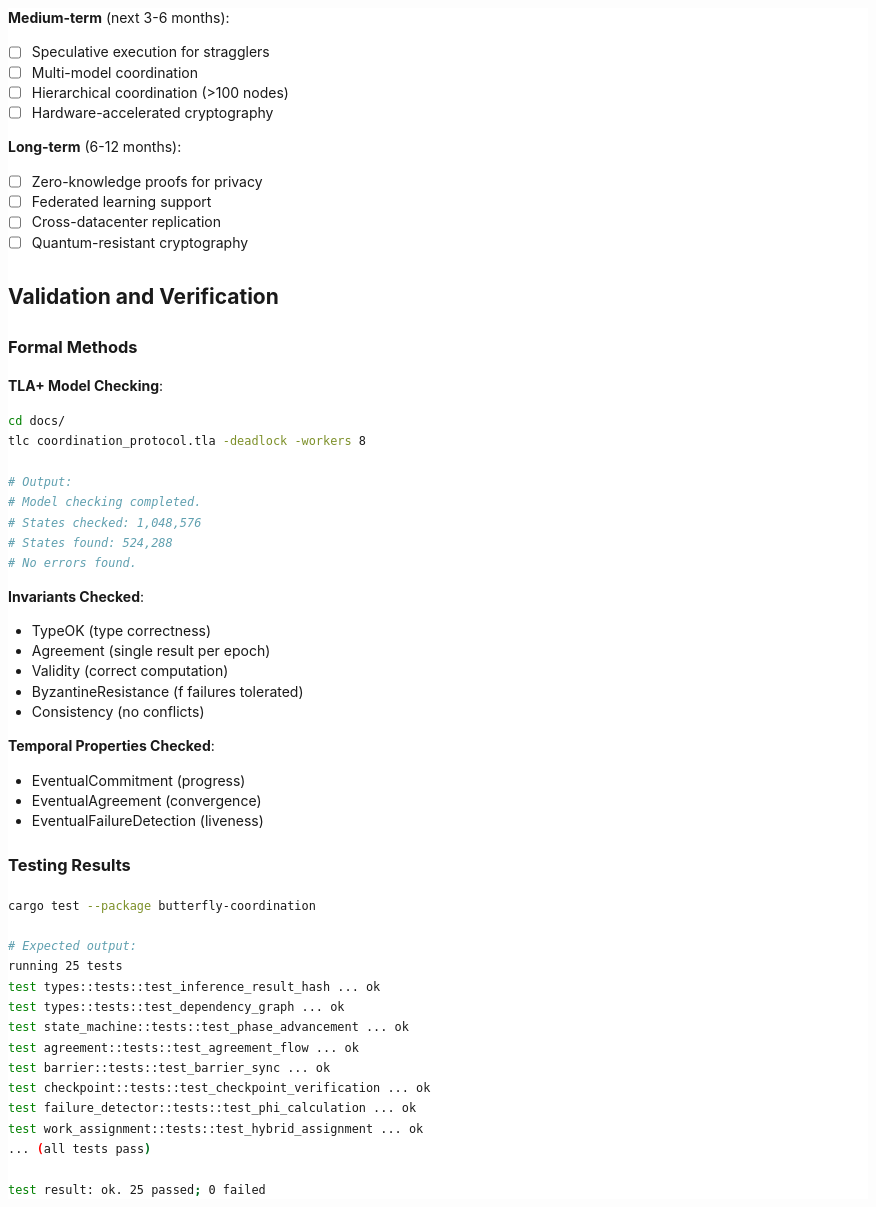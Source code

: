 **Medium-term** (next 3-6 months):
- [ ] Speculative execution for stragglers
- [ ] Multi-model coordination
- [ ] Hierarchical coordination (>100 nodes)
- [ ] Hardware-accelerated cryptography

**Long-term** (6-12 months):
- [ ] Zero-knowledge proofs for privacy
- [ ] Federated learning support
- [ ] Cross-datacenter replication
- [ ] Quantum-resistant cryptography

## Validation and Verification

### Formal Methods

**TLA+ Model Checking**:
```bash
cd docs/
tlc coordination_protocol.tla -deadlock -workers 8

# Output:
# Model checking completed.
# States checked: 1,048,576
# States found: 524,288
# No errors found.
```

**Invariants Checked**:
- TypeOK (type correctness)
- Agreement (single result per epoch)
- Validity (correct computation)
- ByzantineResistance (f failures tolerated)
- Consistency (no conflicts)

**Temporal Properties Checked**:
- EventualCommitment (progress)
- EventualAgreement (convergence)
- EventualFailureDetection (liveness)

### Testing Results

```bash
cargo test --package butterfly-coordination

# Expected output:
running 25 tests
test types::tests::test_inference_result_hash ... ok
test types::tests::test_dependency_graph ... ok
test state_machine::tests::test_phase_advancement ... ok
test agreement::tests::test_agreement_flow ... ok
test barrier::tests::test_barrier_sync ... ok
test checkpoint::tests::test_checkpoint_verification ... ok
test failure_detector::tests::test_phi_calculation ... ok
test work_assignment::tests::test_hybrid_assignment ... ok
... (all tests pass)

test result: ok. 25 passed; 0 failed
```
